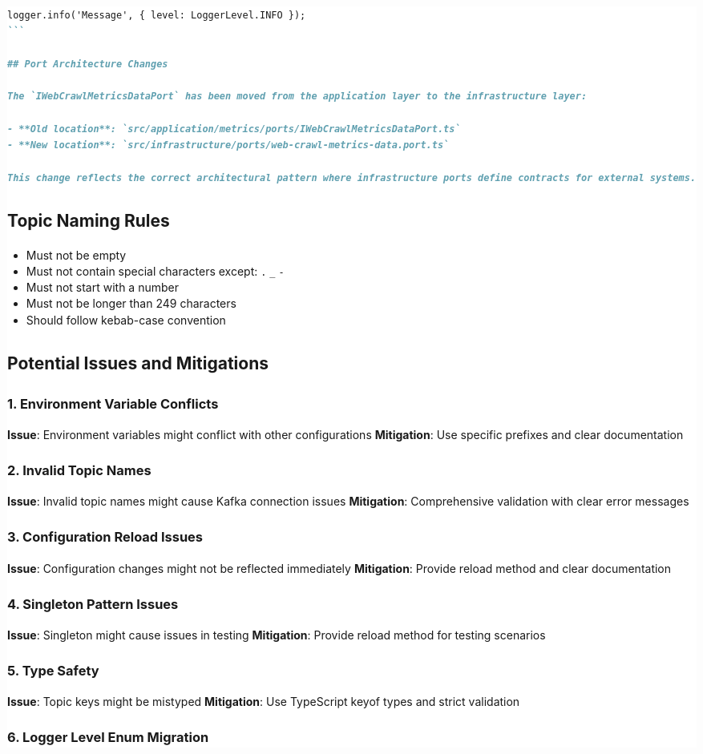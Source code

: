 ````markdown
logger.info('Message', { level: LoggerLevel.INFO });
```

## Port Architecture Changes

The `IWebCrawlMetricsDataPort` has been moved from the application layer to the infrastructure layer:

- **Old location**: `src/application/metrics/ports/IWebCrawlMetricsDataPort.ts`
- **New location**: `src/infrastructure/ports/web-crawl-metrics-data.port.ts`

This change reflects the correct architectural pattern where infrastructure ports define contracts for external systems.
````

## Topic Naming Rules

- Must not be empty
- Must not contain special characters except: `.` `_` `-`
- Must not start with a number
- Must not be longer than 249 characters
- Should follow kebab-case convention

## Potential Issues and Mitigations

### 1. Environment Variable Conflicts

**Issue**: Environment variables might conflict with other configurations
**Mitigation**: Use specific prefixes and clear documentation

### 2. Invalid Topic Names

**Issue**: Invalid topic names might cause Kafka connection issues
**Mitigation**: Comprehensive validation with clear error messages

### 3. Configuration Reload Issues

**Issue**: Configuration changes might not be reflected immediately
**Mitigation**: Provide reload method and clear documentation

### 4. Singleton Pattern Issues

**Issue**: Singleton might cause issues in testing
**Mitigation**: Provide reload method for testing scenarios

### 5. Type Safety

**Issue**: Topic keys might be mistyped
**Mitigation**: Use TypeScript keyof types and strict validation

### 6. Logger Level Enum Migration
